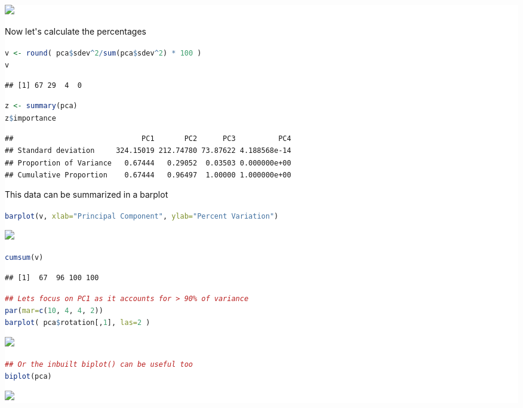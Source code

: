 ![](class8_machinelearning_files/figure-html/unnamed-chunk-34-1.png)

Now let's calculate the percentages 

```r
v <- round( pca$sdev^2/sum(pca$sdev^2) * 100 )
v
```

```
## [1] 67 29  4  0
```


```r
z <- summary(pca)
z$importance
```

```
##                              PC1       PC2      PC3          PC4
## Standard deviation     324.15019 212.74780 73.87622 4.188568e-14
## Proportion of Variance   0.67444   0.29052  0.03503 0.000000e+00
## Cumulative Proportion    0.67444   0.96497  1.00000 1.000000e+00
```

This data can be summarized in a barplot 

```r
barplot(v, xlab="Principal Component", ylab="Percent Variation")
```

![](class8_machinelearning_files/figure-html/unnamed-chunk-37-1.png)


```r
cumsum(v)
```

```
## [1]  67  96 100 100
```


```r
## Lets focus on PC1 as it accounts for > 90% of variance 
par(mar=c(10, 4, 4, 2))
barplot( pca$rotation[,1], las=2 )
```

![](class8_machinelearning_files/figure-html/unnamed-chunk-39-1.png)



```r
## Or the inbuilt biplot() can be useful too 
biplot(pca)
```

![](class8_machinelearning_files/figure-html/unnamed-chunk-40-1.png)

